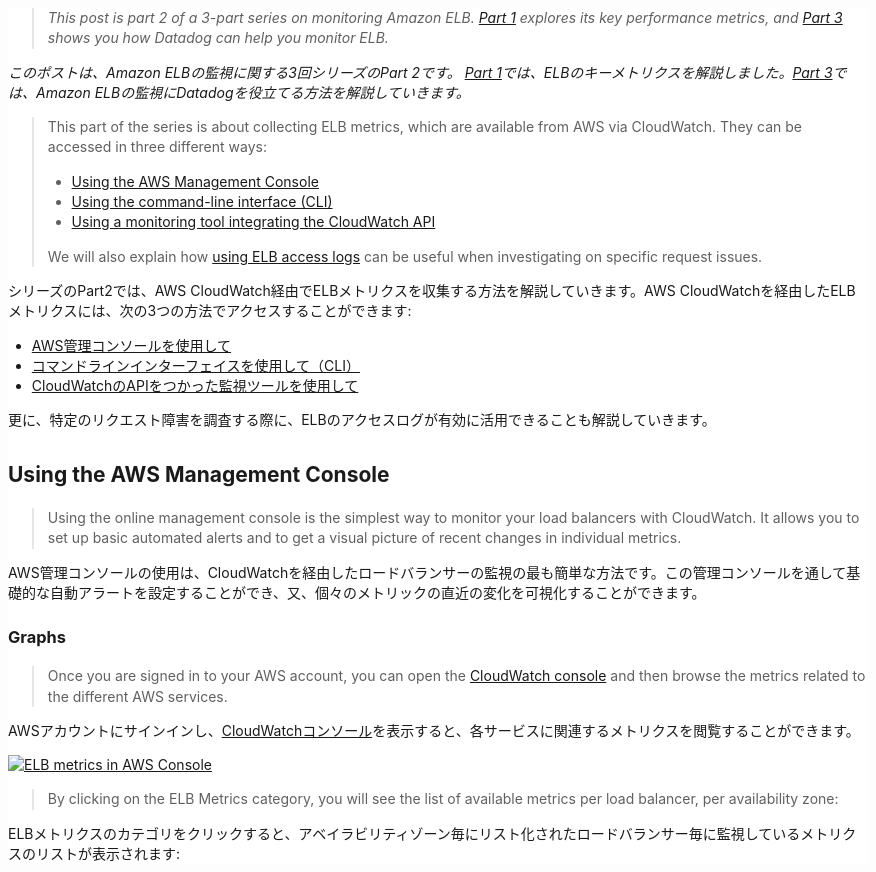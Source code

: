 > *This post is part 2 of a 3-part series on monitoring Amazon ELB. [Part 1](https://www.datadoghq.com/blog/top-elb-health-and-performance-metrics) explores its key performance metrics, and [Part 3](https://www.datadoghq.com/blog/monitor-elb-performance-with-datadog) shows you how Datadog can help you monitor ELB.*

*このポストは、Amazon ELBの監視に関する3回シリーズのPart 2です。 [Part 1](https://www.datadoghq.com/blog/top-elb-health-and-performance-metrics)では、ELBのキーメトリクスを解説しました。[Part 3](https://www.datadoghq.com/blog/monitor-elb-performance-with-datadog)では、Amazon ELBの監視にDatadogを役立てる方法を解説していきます。*


> This part of the series is about collecting ELB metrics, which are available from AWS via CloudWatch. They can be accessed in three different ways:
> 
> -   [Using the AWS Management Console](#console)
> -   [Using the command-line interface (CLI)](#cli)
> -   [Using a monitoring tool integrating the CloudWatch API](#tools)
> 
> We will also explain how [using ELB access logs](#logs) can be useful when investigating on specific request issues.

シリーズのPart2では、AWS CloudWatch経由でELBメトリクスを収集する方法を解説していきます。AWS CloudWatchを経由したELBメトリクスには、次の3つの方法でアクセスすることができます:

- [AWS管理コンソールを使用して](#console)
- [コマンドラインインターフェイスを使用して（CLI）](#cli)
- [CloudWatchのAPIをつかった監視ツールを使用して](#tools)

更に、特定のリクエスト障害を調査する際に、ELBのアクセスログが有効に活用できることも解説していきます。


## Using the AWS Management Console

> Using the online management console is the simplest way to monitor your load balancers with CloudWatch. It allows you to set up basic automated alerts and to get a visual picture of recent changes in individual metrics.

AWS管理コンソールの使用は、CloudWatchを経由したロードバランサーの監視の最も簡単な方法です。この管理コンソールを通して基礎的な自動アラートを設定することができ、又、個々のメトリックの直近の変化を可視化することができます。


### Graphs

> Once you are signed in to your AWS account, you can open the [CloudWatch console](https://console.aws.amazon.com/cloudwatch/home#metrics:) and then browse the metrics related to the different AWS services.

AWSアカウントにサインインし、[CloudWatchコンソール](https://console.aws.amazon.com/cloudwatch/home#metrics:)を表示すると、各サービスに関連するメトリクスを閲覧することができます。


[![ELB metrics in AWS Console](https://d33tyra1llx9zy.cloudfront.net/blog/images/2015-10-elb/2-01.png)](https://d33tyra1llx9zy.cloudfront.net/blog/images/2015-10-elb/2-01.png)

> By clicking on the ELB Metrics category, you will see the list of available metrics per load balancer, per availability zone:

ELBメトリクスのカテゴリをクリックすると、アベイラビリティゾーン毎にリスト化されたロードバランサー毎に監視しているメトリクスのリストが表示されます:
